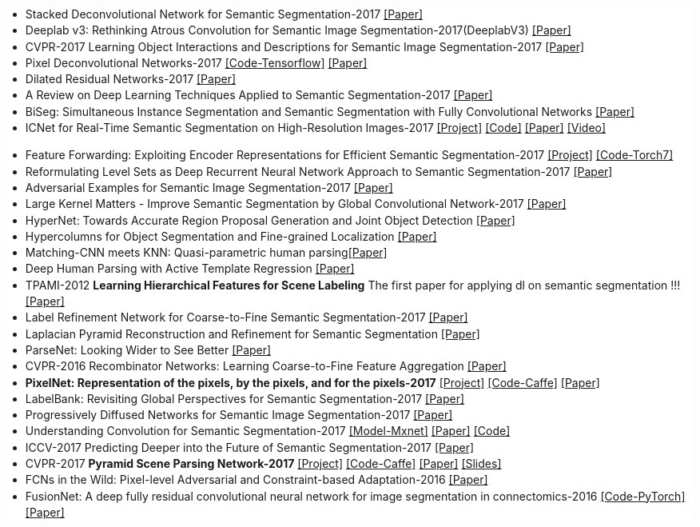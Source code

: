 + Stacked Deconvolutional Network for Semantic Segmentation-2017 [[Paper]](https://arxiv.org/pdf/1708.04943.pdf)</br>
+ Deeplab v3: Rethinking Atrous Convolution for Semantic Image Segmentation-2017(DeeplabV3) [[Paper]](https://arxiv.org/pdf/1706.05587.pdf)</br>
+ CVPR-2017 Learning Object Interactions and Descriptions for Semantic Image Segmentation-2017 [[Paper]](http://personal.ie.cuhk.edu.hk/~pluo/pdf/wangLLWcvpr17.pdf)</br>
+ Pixel Deconvolutional Networks-2017 [[Code-Tensorflow]](https://github.com/HongyangGao/PixelDCN) [[Paper]](https://arxiv.org/abs/1705.06820)</br>
+ Dilated Residual Networks-2017 [[Paper]](http://vladlen.info/papers/DRN.pdf)</br>
+ A Review on Deep Learning Techniques Applied to Semantic Segmentation-2017 [[Paper]](https://arxiv.org/abs/1704.06857)</br>
+ BiSeg: Simultaneous Instance Segmentation and Semantic Segmentation with Fully Convolutional Networks [[Paper]](https://arxiv.org/abs/1706.02135)</br>
+ ICNet for Real-Time Semantic Segmentation on High-Resolution Images-2017 [[Project]](https://hszhao.github.io/projects/icnet/) [[Code]](https://github.com/hszhao/ICNet) [[Paper]](https://arxiv.org/abs/1704.08545) [[Video]](https://www.youtube.com/watch?v=qWl9idsCuLQ)</br>
-  Feature Forwarding: Exploiting Encoder Representations for Efficient Semantic Segmentation-2017 [[Project]](https://codeac29.github.io/projects/linknet/) [[Code-Torch7]](https://github.com/e-lab/LinkNet)</br>
-  Reformulating Level Sets as Deep Recurrent Neural Network Approach to Semantic Segmentation-2017 [[Paper]](https://arxiv.org/abs/1704.03593)</br>
-  Adversarial Examples for Semantic Image Segmentation-2017 [[Paper]](https://arxiv.org/abs/1703.01101)</br>
-  Large Kernel Matters - Improve Semantic Segmentation by Global Convolutional Network-2017 [[Paper]](https://arxiv.org/abs/1703.02719)</br>
- HyperNet: Towards Accurate Region Proposal Generation and Joint Object Detection [[Paper]](https://arxiv.org/pdf/1604.00600)
- Hypercolumns for Object Segmentation and Fine-grained Localization [[Paper]](https://arxiv.org/pdf/1411.5752)
- Matching-CNN meets KNN: Quasi-parametric human parsing[[Paper]](https://www.cv-foundation.org/openaccess/content_cvpr_2015/app/1B_034_ext.pdf)
- Deep Human Parsing with Active Template Regression [[Paper]](https://arxiv.org/pdf/1503.02391.pdf)
- TPAMI-2012 **Learning Hierarchical Features for Scene Labeling** The first paper for applying dl on semantic segmentation !!! [[Paper]](http://yann.lecun.com/exdb/publis/pdf/farabet-pami-13.pdf)
-  Label Refinement Network for Coarse-to-Fine Semantic Segmentation-2017 [[Paper]](https://www.arxiv.org/abs/1703.00551)
- Laplacian Pyramid Reconstruction and Refinement for Semantic Segmentation [[Paper]](https://arxiv.org/pdf/1605.02264.pdf)
- ParseNet: Looking Wider to See Better [[Paper]](https://www.cs.unc.edu/~wliu/papers/parsenet.pdf)
- CVPR-2016 Recombinator Networks: Learning Coarse-to-Fine Feature Aggregation [[Paper]](http://openaccess.thecvf.com/content_cvpr_2016/papers/Honari_Recombinator_Networks_Learning_CVPR_2016_paper.pdf)
-  **PixelNet: Representation of the pixels, by the pixels, and for the pixels-2017** [[Project]](http://www.cs.cmu.edu/~aayushb/pixelNet/) [[Code-Caffe]](https://github.com/aayushbansal/PixelNet) [[Paper]](https://arxiv.org/abs/1702.06506)</br>
-  LabelBank: Revisiting Global Perspectives for Semantic Segmentation-2017 [[Paper]](https://arxiv.org/abs/1703.09891)</br>
-  Progressively Diffused Networks for Semantic Image Segmentation-2017 [[Paper]](https://arxiv.org/abs/1702.05839)</br>
-  Understanding Convolution for Semantic Segmentation-2017 [[Model-Mxnet]](https://drive.google.com/drive/folders/0B72xLTlRb0SoREhISlhibFZTRmM) [[Paper]](https://arxiv.org/abs/1702.08502) [[Code]](https://github.com/TuSimple/TuSimple-DUC)</br>
-  ICCV-2017 Predicting Deeper into the Future of Semantic Segmentation-2017 [[Paper]](https://arxiv.org/abs/1703.07684)</br>
-  CVPR-2017 **Pyramid Scene Parsing Network-2017** [[Project]](https://hszhao.github.io/projects/pspnet/) [[Code-Caffe]](https://github.com/hszhao/PSPNet) [[Paper]](https://arxiv.org/abs/1612.01105) [[Slides]](http://image-net.org/challenges/talks/2016/SenseCUSceneParsing.pdf)</br>
-  FCNs in the Wild: Pixel-level Adversarial and Constraint-based Adaptation-2016 [[Paper]](https://arxiv.org/abs/1612.02649)</br>
-  FusionNet: A deep fully residual convolutional neural network for image segmentation in connectomics-2016 [[Code-PyTorch]](https://github.com/GunhoChoi/FusionNet_Pytorch) [[Paper]](https://arxiv.org/abs/1612.05360)</br>
